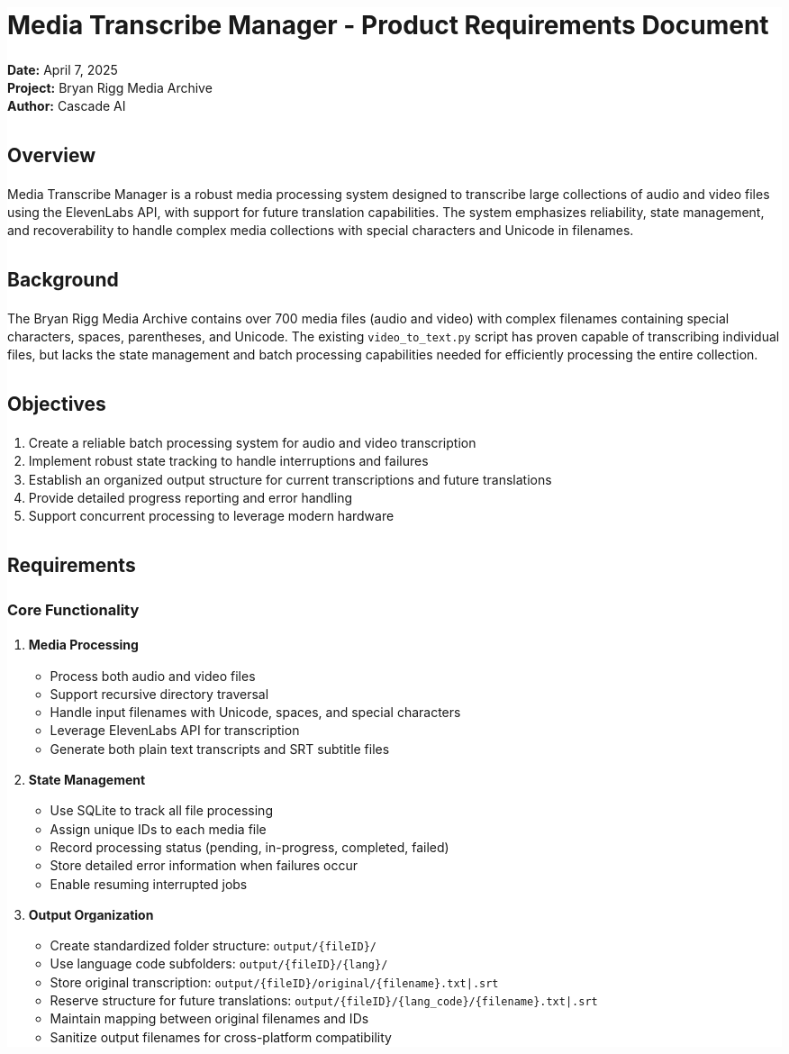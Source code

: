 # Media Transcribe Manager - Product Requirements Document

**Date:** April 7, 2025  
**Project:** Bryan Rigg Media Archive  
**Author:** Cascade AI  

## Overview

Media Transcribe Manager is a robust media processing system designed to transcribe large collections of audio and video files using the ElevenLabs API, with support for future translation capabilities. The system emphasizes reliability, state management, and recoverability to handle complex media collections with special characters and Unicode in filenames.

## Background

The Bryan Rigg Media Archive contains over 700 media files (audio and video) with complex filenames containing special characters, spaces, parentheses, and Unicode. The existing `video_to_text.py` script has proven capable of transcribing individual files, but lacks the state management and batch processing capabilities needed for efficiently processing the entire collection.

## Objectives

1. Create a reliable batch processing system for audio and video transcription
2. Implement robust state tracking to handle interruptions and failures
3. Establish an organized output structure for current transcriptions and future translations
4. Provide detailed progress reporting and error handling
5. Support concurrent processing to leverage modern hardware

## Requirements

### Core Functionality

1. **Media Processing**
   - Process both audio and video files
   - Support recursive directory traversal
   - Handle input filenames with Unicode, spaces, and special characters
   - Leverage ElevenLabs API for transcription
   - Generate both plain text transcripts and SRT subtitle files

2. **State Management**
   - Use SQLite to track all file processing
   - Assign unique IDs to each media file
   - Record processing status (pending, in-progress, completed, failed)
   - Store detailed error information when failures occur
   - Enable resuming interrupted jobs

3. **Output Organization**
   - Create standardized folder structure: `output/{fileID}/`
   - Use language code subfolders: `output/{fileID}/{lang}/`
   - Store original transcription: `output/{fileID}/original/{filename}.txt|.srt`
   - Reserve structure for future translations: `output/{fileID}/{lang_code}/{filename}.txt|.srt`
   - Maintain mapping between original filenames and IDs
   - Sanitize output filenames for cross-platform compatibility
